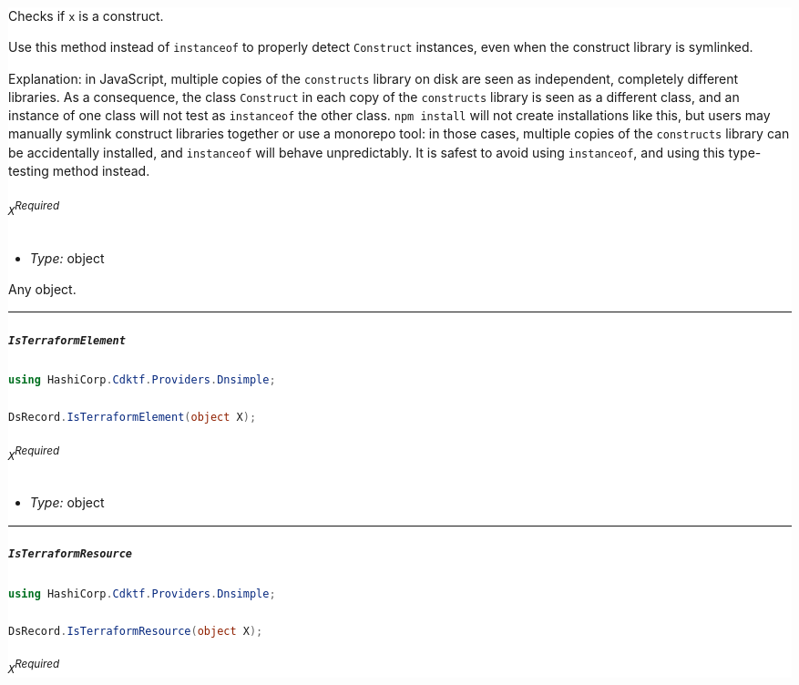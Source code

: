 Checks if `x` is a construct.

Use this method instead of `instanceof` to properly detect `Construct`
instances, even when the construct library is symlinked.

Explanation: in JavaScript, multiple copies of the `constructs` library on
disk are seen as independent, completely different libraries. As a
consequence, the class `Construct` in each copy of the `constructs` library
is seen as a different class, and an instance of one class will not test as
`instanceof` the other class. `npm install` will not create installations
like this, but users may manually symlink construct libraries together or
use a monorepo tool: in those cases, multiple copies of the `constructs`
library can be accidentally installed, and `instanceof` will behave
unpredictably. It is safest to avoid using `instanceof`, and using
this type-testing method instead.

###### `X`<sup>Required</sup> <a name="X" id="@cdktf/provider-dnsimple.dsRecord.DsRecord.isConstruct.parameter.x"></a>

- *Type:* object

Any object.

---

##### `IsTerraformElement` <a name="IsTerraformElement" id="@cdktf/provider-dnsimple.dsRecord.DsRecord.isTerraformElement"></a>

```csharp
using HashiCorp.Cdktf.Providers.Dnsimple;

DsRecord.IsTerraformElement(object X);
```

###### `X`<sup>Required</sup> <a name="X" id="@cdktf/provider-dnsimple.dsRecord.DsRecord.isTerraformElement.parameter.x"></a>

- *Type:* object

---

##### `IsTerraformResource` <a name="IsTerraformResource" id="@cdktf/provider-dnsimple.dsRecord.DsRecord.isTerraformResource"></a>

```csharp
using HashiCorp.Cdktf.Providers.Dnsimple;

DsRecord.IsTerraformResource(object X);
```

###### `X`<sup>Required</sup> <a name="X" id="@cdktf/provider-dnsimple.dsRecord.DsRecord.isTerraformResource.parameter.x"></a>
